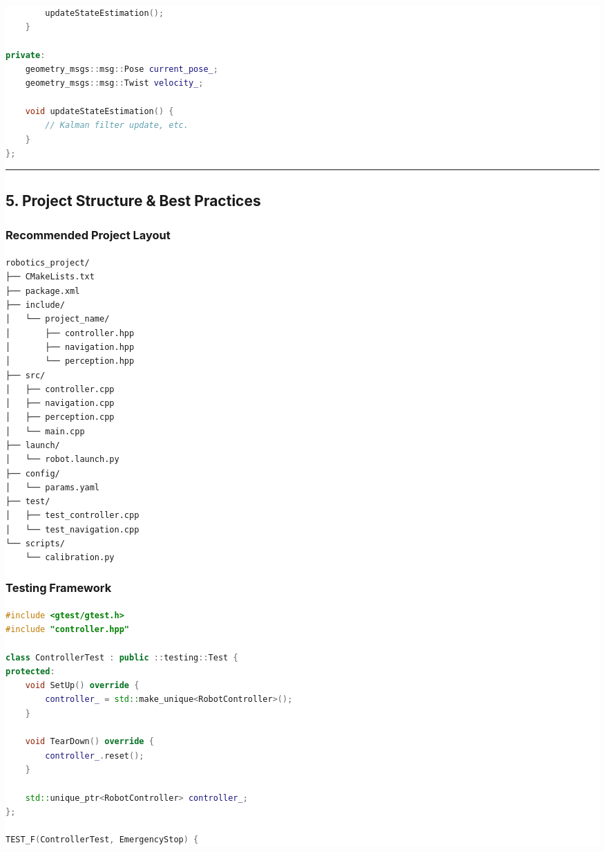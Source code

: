 ```cpp
        updateStateEstimation();
    }
    
private:
    geometry_msgs::msg::Pose current_pose_;
    geometry_msgs::msg::Twist velocity_;
    
    void updateStateEstimation() {
        // Kalman filter update, etc.
    }
};
```

---

## 5. Project Structure & Best Practices

### Recommended Project Layout

```
robotics_project/
├── CMakeLists.txt
├── package.xml
├── include/
│   └── project_name/
│       ├── controller.hpp
│       ├── navigation.hpp
│       └── perception.hpp
├── src/
│   ├── controller.cpp
│   ├── navigation.cpp
│   ├── perception.cpp
│   └── main.cpp
├── launch/
│   └── robot.launch.py
├── config/
│   └── params.yaml
├── test/
│   ├── test_controller.cpp
│   └── test_navigation.cpp
└── scripts/
    └── calibration.py
```

### Testing Framework

```cpp
#include <gtest/gtest.h>
#include "controller.hpp"

class ControllerTest : public ::testing::Test {
protected:
    void SetUp() override {
        controller_ = std::make_unique<RobotController>();
    }
    
    void TearDown() override {
        controller_.reset();
    }
    
    std::unique_ptr<RobotController> controller_;
};

TEST_F(ControllerTest, EmergencyStop) {
```